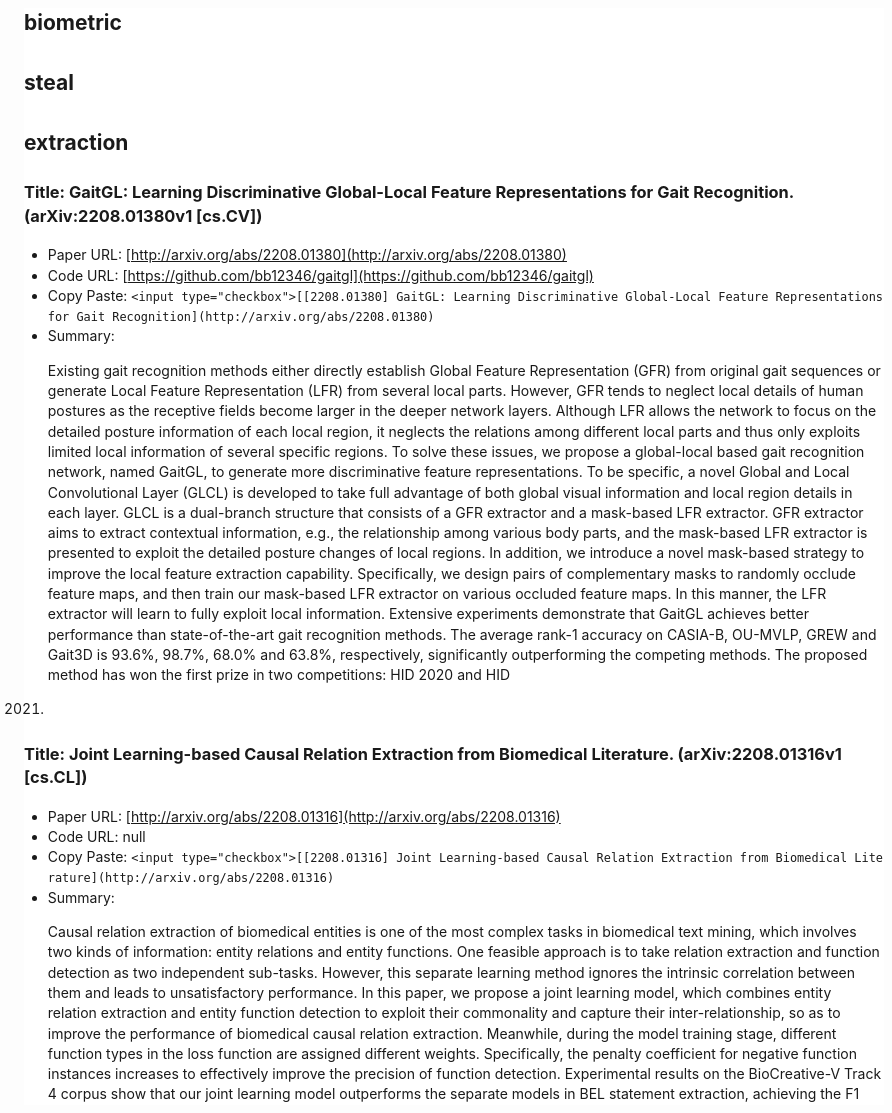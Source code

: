 ## biometric
## steal
## extraction
### Title: GaitGL: Learning Discriminative Global-Local Feature Representations for Gait Recognition. (arXiv:2208.01380v1 [cs.CV])
* Paper URL: [http://arxiv.org/abs/2208.01380](http://arxiv.org/abs/2208.01380)
* Code URL: [https://github.com/bb12346/gaitgl](https://github.com/bb12346/gaitgl)
* Copy Paste: `<input type="checkbox">[[2208.01380] GaitGL: Learning Discriminative Global-Local Feature Representations for Gait Recognition](http://arxiv.org/abs/2208.01380)`
* Summary: <p>Existing gait recognition methods either directly establish Global Feature
Representation (GFR) from original gait sequences or generate Local Feature
Representation (LFR) from several local parts. However, GFR tends to neglect
local details of human postures as the receptive fields become larger in the
deeper network layers. Although LFR allows the network to focus on the detailed
posture information of each local region, it neglects the relations among
different local parts and thus only exploits limited local information of
several specific regions. To solve these issues, we propose a global-local
based gait recognition network, named GaitGL, to generate more discriminative
feature representations. To be specific, a novel Global and Local Convolutional
Layer (GLCL) is developed to take full advantage of both global visual
information and local region details in each layer. GLCL is a dual-branch
structure that consists of a GFR extractor and a mask-based LFR extractor. GFR
extractor aims to extract contextual information, e.g., the relationship among
various body parts, and the mask-based LFR extractor is presented to exploit
the detailed posture changes of local regions. In addition, we introduce a
novel mask-based strategy to improve the local feature extraction capability.
Specifically, we design pairs of complementary masks to randomly occlude
feature maps, and then train our mask-based LFR extractor on various occluded
feature maps. In this manner, the LFR extractor will learn to fully exploit
local information. Extensive experiments demonstrate that GaitGL achieves
better performance than state-of-the-art gait recognition methods. The average
rank-1 accuracy on CASIA-B, OU-MVLP, GREW and Gait3D is 93.6%, 98.7%, 68.0% and
63.8%, respectively, significantly outperforming the competing methods. The
proposed method has won the first prize in two competitions: HID 2020 and HID
2021.
</p>

### Title: Joint Learning-based Causal Relation Extraction from Biomedical Literature. (arXiv:2208.01316v1 [cs.CL])
* Paper URL: [http://arxiv.org/abs/2208.01316](http://arxiv.org/abs/2208.01316)
* Code URL: null
* Copy Paste: `<input type="checkbox">[[2208.01316] Joint Learning-based Causal Relation Extraction from Biomedical Literature](http://arxiv.org/abs/2208.01316)`
* Summary: <p>Causal relation extraction of biomedical entities is one of the most complex
tasks in biomedical text mining, which involves two kinds of information:
entity relations and entity functions. One feasible approach is to take
relation extraction and function detection as two independent sub-tasks.
However, this separate learning method ignores the intrinsic correlation
between them and leads to unsatisfactory performance. In this paper, we propose
a joint learning model, which combines entity relation extraction and entity
function detection to exploit their commonality and capture their
inter-relationship, so as to improve the performance of biomedical causal
relation extraction. Meanwhile, during the model training stage, different
function types in the loss function are assigned different weights.
Specifically, the penalty coefficient for negative function instances increases
to effectively improve the precision of function detection. Experimental
results on the BioCreative-V Track 4 corpus show that our joint learning model
outperforms the separate models in BEL statement extraction, achieving the F1
